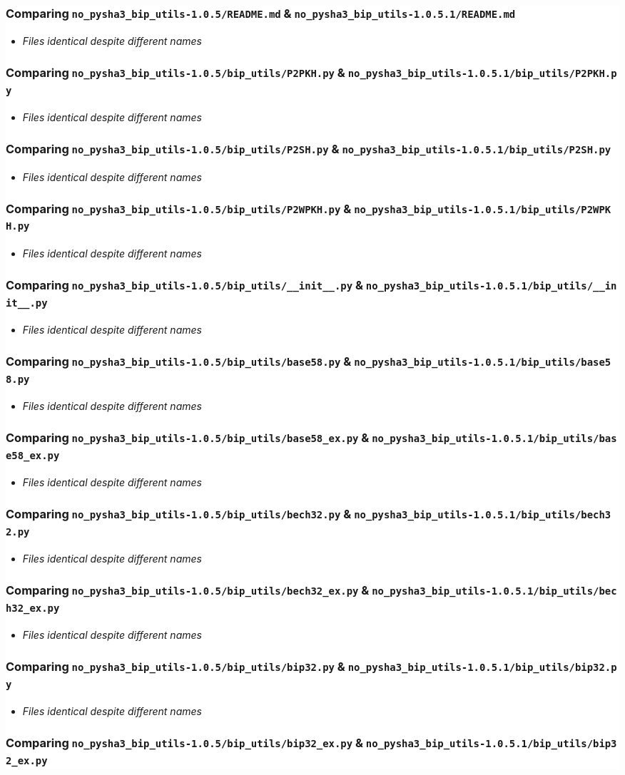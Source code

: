 ### Comparing `no_pysha3_bip_utils-1.0.5/README.md` & `no_pysha3_bip_utils-1.0.5.1/README.md`

 * *Files identical despite different names*

### Comparing `no_pysha3_bip_utils-1.0.5/bip_utils/P2PKH.py` & `no_pysha3_bip_utils-1.0.5.1/bip_utils/P2PKH.py`

 * *Files identical despite different names*

### Comparing `no_pysha3_bip_utils-1.0.5/bip_utils/P2SH.py` & `no_pysha3_bip_utils-1.0.5.1/bip_utils/P2SH.py`

 * *Files identical despite different names*

### Comparing `no_pysha3_bip_utils-1.0.5/bip_utils/P2WPKH.py` & `no_pysha3_bip_utils-1.0.5.1/bip_utils/P2WPKH.py`

 * *Files identical despite different names*

### Comparing `no_pysha3_bip_utils-1.0.5/bip_utils/__init__.py` & `no_pysha3_bip_utils-1.0.5.1/bip_utils/__init__.py`

 * *Files identical despite different names*

### Comparing `no_pysha3_bip_utils-1.0.5/bip_utils/base58.py` & `no_pysha3_bip_utils-1.0.5.1/bip_utils/base58.py`

 * *Files identical despite different names*

### Comparing `no_pysha3_bip_utils-1.0.5/bip_utils/base58_ex.py` & `no_pysha3_bip_utils-1.0.5.1/bip_utils/base58_ex.py`

 * *Files identical despite different names*

### Comparing `no_pysha3_bip_utils-1.0.5/bip_utils/bech32.py` & `no_pysha3_bip_utils-1.0.5.1/bip_utils/bech32.py`

 * *Files identical despite different names*

### Comparing `no_pysha3_bip_utils-1.0.5/bip_utils/bech32_ex.py` & `no_pysha3_bip_utils-1.0.5.1/bip_utils/bech32_ex.py`

 * *Files identical despite different names*

### Comparing `no_pysha3_bip_utils-1.0.5/bip_utils/bip32.py` & `no_pysha3_bip_utils-1.0.5.1/bip_utils/bip32.py`

 * *Files identical despite different names*

### Comparing `no_pysha3_bip_utils-1.0.5/bip_utils/bip32_ex.py` & `no_pysha3_bip_utils-1.0.5.1/bip_utils/bip32_ex.py`
